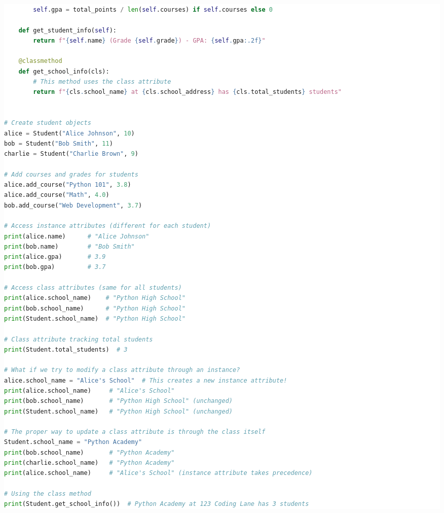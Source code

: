 ```python
        self.gpa = total_points / len(self.courses) if self.courses else 0
    
    def get_student_info(self):
        return f"{self.name} (Grade {self.grade}) - GPA: {self.gpa:.2f}"
    
    @classmethod
    def get_school_info(cls):
        # This method uses the class attribute
        return f"{cls.school_name} at {cls.school_address} has {cls.total_students} students"


# Create student objects
alice = Student("Alice Johnson", 10)
bob = Student("Bob Smith", 11)
charlie = Student("Charlie Brown", 9)

# Add courses and grades for students
alice.add_course("Python 101", 3.8)
alice.add_course("Math", 4.0)
bob.add_course("Web Development", 3.7)

# Access instance attributes (different for each student)
print(alice.name)      # "Alice Johnson"
print(bob.name)        # "Bob Smith"
print(alice.gpa)       # 3.9
print(bob.gpa)         # 3.7

# Access class attributes (same for all students)
print(alice.school_name)    # "Python High School"
print(bob.school_name)      # "Python High School"
print(Student.school_name)  # "Python High School"

# Class attribute tracking total students
print(Student.total_students)  # 3

# What if we try to modify a class attribute through an instance?
alice.school_name = "Alice's School"  # This creates a new instance attribute!
print(alice.school_name)     # "Alice's School"
print(bob.school_name)       # "Python High School" (unchanged)
print(Student.school_name)   # "Python High School" (unchanged)

# The proper way to update a class attribute is through the class itself
Student.school_name = "Python Academy"
print(bob.school_name)       # "Python Academy"
print(charlie.school_name)   # "Python Academy"
print(alice.school_name)     # "Alice's School" (instance attribute takes precedence)

# Using the class method
print(Student.get_school_info())  # Python Academy at 123 Coding Lane has 3 students
```

